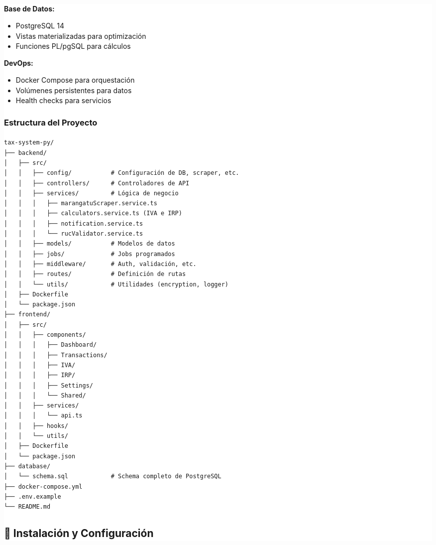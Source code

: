 **Base de Datos:**
- PostgreSQL 14
- Vistas materializadas para optimización
- Funciones PL/pgSQL para cálculos

**DevOps:**
- Docker Compose para orquestación
- Volúmenes persistentes para datos
- Health checks para servicios

### Estructura del Proyecto

```
tax-system-py/
├── backend/
│   ├── src/
│   │   ├── config/           # Configuración de DB, scraper, etc.
│   │   ├── controllers/      # Controladores de API
│   │   ├── services/         # Lógica de negocio
│   │   │   ├── marangatuScraper.service.ts
│   │   │   ├── calculators.service.ts (IVA e IRP)
│   │   │   ├── notification.service.ts
│   │   │   └── rucValidator.service.ts
│   │   ├── models/           # Modelos de datos
│   │   ├── jobs/             # Jobs programados
│   │   ├── middleware/       # Auth, validación, etc.
│   │   ├── routes/           # Definición de rutas
│   │   └── utils/            # Utilidades (encryption, logger)
│   ├── Dockerfile
│   └── package.json
├── frontend/
│   ├── src/
│   │   ├── components/
│   │   │   ├── Dashboard/
│   │   │   ├── Transactions/
│   │   │   ├── IVA/
│   │   │   ├── IRP/
│   │   │   ├── Settings/
│   │   │   └── Shared/
│   │   ├── services/
│   │   │   └── api.ts
│   │   ├── hooks/
│   │   └── utils/
│   ├── Dockerfile
│   └── package.json
├── database/
│   └── schema.sql            # Schema completo de PostgreSQL
├── docker-compose.yml
├── .env.example
└── README.md
```

## 🚀 Instalación y Configuración
